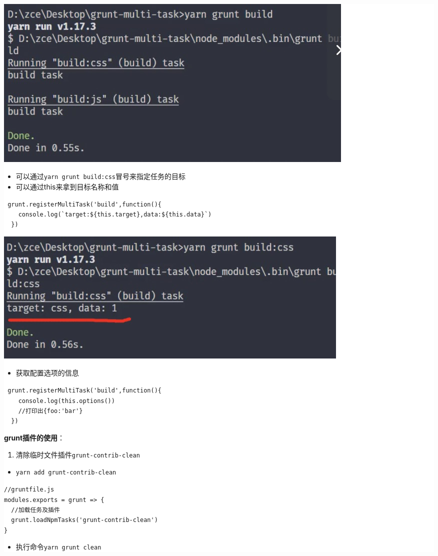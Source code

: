 ![](895FBE55-42CD-4147-80F0-13B5C3861EDC.png)
- 可以通过`yarn grunt build:css`冒号来指定任务的目标
- 可以通过this来拿到目标名称和值
```
 grunt.registerMultiTask('build',function(){
    console.log(`target:${this.target},data:${this.data}`)
  })

```
![](1985AF51-AE03-4E80-9F39-62CE588A2602.png)
- 获取配置选项的信息
```
 grunt.registerMultiTask('build',function(){
    console.log(this.options())
    //打印出{foo:'bar'}
  })

```
**grunt插件的使用**：
1. 清除临时文件插件`grunt-contrib-clean`
- `yarn add grunt-contrib-clean`
```
//gruntfile.js
modules.exports = grunt => {
  //加载任务及插件
  grunt.loadNpmTasks('grunt-contrib-clean')
}
```
- 执行命令`yarn grunt clean`